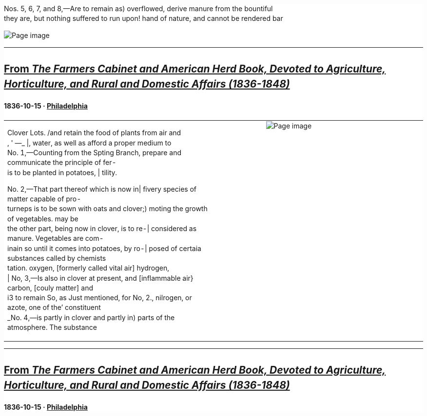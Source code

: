 Nos. 5, 6, 7, and 8,—Are to remain as) overflowed, derive manure from the bountiful  
they are, but nothing suffered to run upon! hand of nature, and cannot be rendered bar
</td><td style="width: 50%; max-height: 75%; margin: auto; display: block;">
<img alt="Page image" src="https://iiif.archive.org/image/iiif/2/sim_the-farmers-cabinet-and-american-herd-book_1836-10-15_1_7%2Fsim_the-farmers-cabinet-and-american-herd-book_1836-10-15_1_7_jp2.zip%2Fsim_the-farmers-cabinet-and-american-herd-book_1836-10-15_1_7_jp2%2Fsim_the-farmers-cabinet-and-american-herd-book_1836-10-15_1_7_0001.jp2/pct:59.28319623971798,38.949022346368714,38.71915393654524,50.73324022346369/,600/0/default.jpg"/>
</td>
</tr></table>

---

## [From _The Farmers Cabinet and American Herd Book, Devoted to Agriculture, Horticulture, and Rural and Domestic Affairs (1836-1848)_](https://archive.org/details/sim_the-farmers-cabinet-and-american-herd-book_1836-10-15_1_7/page/n2/mode/1up?view=theater)

#### 1836-10-15 &middot; [Philadelphia](http://dbpedia.org/resource/Philadelphia)

<table style="width: 100%;"><tr><td style="width: 50%">

  
  
Clover Lots. /and retain the food of plants from air and  
, &#x27; —_ |, water, as well as afford a proper medium to  
No. 1,—Counting from the Spting Branch, prepare and communicate the principle of fer-  
is to be planted in potatoes, | tility.  
  
No. 2,—That part thereof which is now in| fivery species of matter capable of pro-  
turneps is to be sown with oats and clover;) moting the growth of vegetables. may be  
the other part, being now in clover, is to re-| considered as manure. Vegetables are com-  
inain so until it comes into potatoes, by ro-| posed of certaia substances called by chemists  
tation. oxygen, [formerly called vital air] hydrogen,  
| No, 3,—Is also in clover at present, and [inflammable air} carbon, [couly matter] and  
i3 to remain So, as Just mentioned, for No, 2., nilrogen, or azote, one of the’ constituent  
_No. 4,—is partly in clover and partly in) parts of the atmosphere. The substance
</td><td style="width: 50%; max-height: 75%; margin: auto; display: block;">
<img alt="Page image" src="https://iiif.archive.org/image/iiif/2/sim_the-farmers-cabinet-and-american-herd-book_1836-10-15_1_7%2Fsim_the-farmers-cabinet-and-american-herd-book_1836-10-15_1_7_jp2.zip%2Fsim_the-farmers-cabinet-and-american-herd-book_1836-10-15_1_7_jp2%2Fsim_the-farmers-cabinet-and-american-herd-book_1836-10-15_1_7_0002.jp2/pct:8.871915393654524,28.09008379888268,79.84723854289072,15.572625698324023/600,/0/default.jpg"/>
</td>
</tr></table>

---

## [From _The Farmers Cabinet and American Herd Book, Devoted to Agriculture, Horticulture, and Rural and Domestic Affairs (1836-1848)_](https://archive.org/details/sim_the-farmers-cabinet-and-american-herd-book_1836-10-15_1_7/page/n2/mode/1up?view=theater)

#### 1836-10-15 &middot; [Philadelphia](http://dbpedia.org/resource/Philadelphia)
